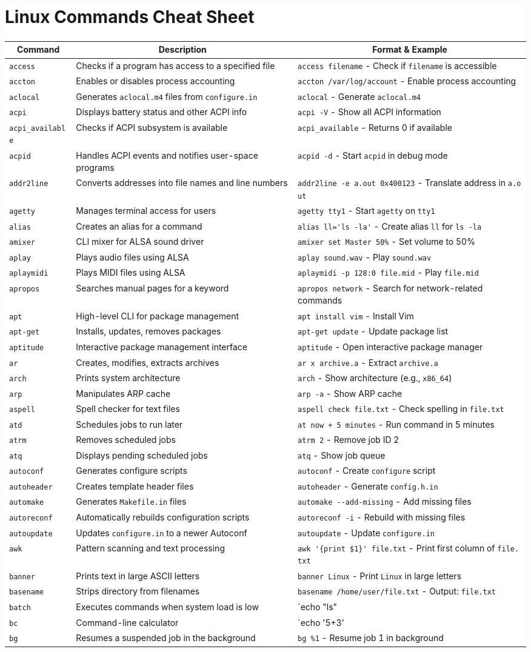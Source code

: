 # Linux Commands Cheat Sheet

| Command       | Description | Format & Example |
|--------------|-------------|------------------|
| `access` | Checks if a program has access to a specified file | `access filename` - Check if `filename` is accessible |
| `accton` | Enables or disables process accounting | `accton /var/log/account` - Enable process accounting |
| `aclocal` | Generates `aclocal.m4` files from `configure.in` | `aclocal` - Generate `aclocal.m4` |
| `acpi` | Displays battery status and other ACPI info | `acpi -V` - Show all ACPI information |
| `acpi_available` | Checks if ACPI subsystem is available | `acpi_available` - Returns 0 if available |
| `acpid` | Handles ACPI events and notifies user-space programs | `acpid -d` - Start `acpid` in debug mode |
| `addr2line` | Converts addresses into file names and line numbers | `addr2line -e a.out 0x400123` - Translate address in `a.out` |
| `agetty` | Manages terminal access for users | `agetty tty1` - Start `agetty` on `tty1` |
| `alias` | Creates an alias for a command | `alias ll='ls -la'` - Create alias `ll` for `ls -la` |
| `amixer` | CLI mixer for ALSA sound driver | `amixer set Master 50%` - Set volume to 50% |
| `aplay` | Plays audio files using ALSA | `aplay sound.wav` - Play `sound.wav` |
| `aplaymidi` | Plays MIDI files using ALSA | `aplaymidi -p 128:0 file.mid` - Play `file.mid` |
| `apropos` | Searches manual pages for a keyword | `apropos network` - Search for network-related commands |
| `apt` | High-level CLI for package management | `apt install vim` - Install Vim |
| `apt-get` | Installs, updates, removes packages | `apt-get update` - Update package list |
| `aptitude` | Interactive package management interface | `aptitude` - Open interactive package manager |
| `ar` | Creates, modifies, extracts archives | `ar x archive.a` - Extract `archive.a` |
| `arch` | Prints system architecture | `arch` - Show architecture (e.g., `x86_64`) |
| `arp` | Manipulates ARP cache | `arp -a` - Show ARP cache |
| `aspell` | Spell checker for text files | `aspell check file.txt` - Check spelling in `file.txt` |
| `atd` | Schedules jobs to run later | `at now + 5 minutes` - Run command in 5 minutes |
| `atrm` | Removes scheduled jobs | `atrm 2` - Remove job ID 2 |
| `atq` | Displays pending scheduled jobs | `atq` - Show job queue |
| `autoconf` | Generates configure scripts | `autoconf` - Create `configure` script |
| `autoheader` | Creates template header files | `autoheader` - Generate `config.h.in` |
| `automake` | Generates `Makefile.in` files | `automake --add-missing` - Add missing files |
| `autoreconf` | Automatically rebuilds configuration scripts | `autoreconf -i` - Rebuild with missing files |
| `autoupdate` | Updates `configure.in` to a newer Autoconf | `autoupdate` - Update `configure.in` |
| `awk` | Pattern scanning and text processing | `awk '{print $1}' file.txt` - Print first column of `file.txt` |
| `banner` | Prints text in large ASCII letters | `banner Linux` - Print `Linux` in large letters |
| `basename` | Strips directory from filenames | `basename /home/user/file.txt` - Output: `file.txt` |
| `batch` | Executes commands when system load is low | `echo "ls" | batch` - Run `ls` when idle |
| `bc` | Command-line calculator | `echo '5+3' | bc` - Output: `8` |
| `bg` | Resumes a suspended job in the background | `bg %1` - Resume job 1 in background |